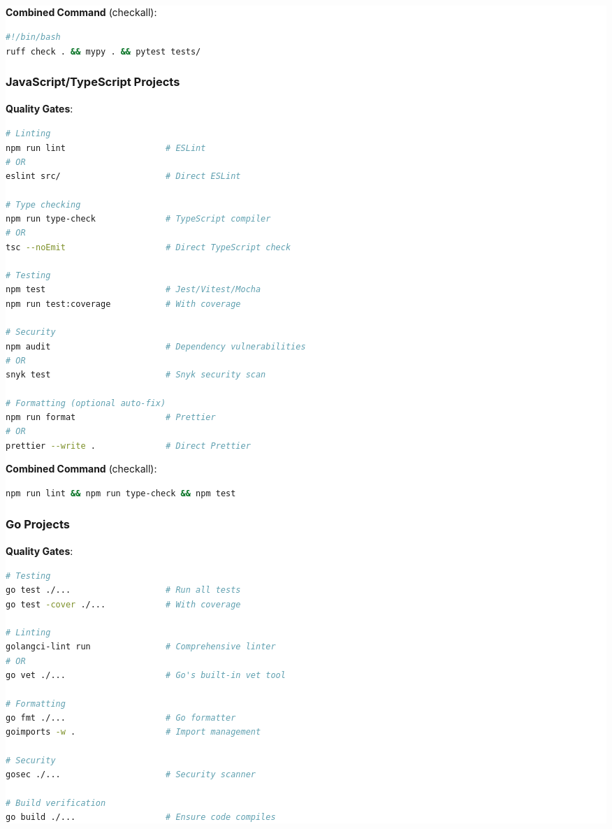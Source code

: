 ```bash
```

**Combined Command** (checkall):
```bash
#!/bin/bash
ruff check . && mypy . && pytest tests/
```

### JavaScript/TypeScript Projects

**Quality Gates**:
```bash
# Linting
npm run lint                    # ESLint
# OR
eslint src/                     # Direct ESLint

# Type checking
npm run type-check              # TypeScript compiler
# OR
tsc --noEmit                    # Direct TypeScript check

# Testing
npm test                        # Jest/Vitest/Mocha
npm run test:coverage           # With coverage

# Security
npm audit                       # Dependency vulnerabilities
# OR
snyk test                       # Snyk security scan

# Formatting (optional auto-fix)
npm run format                  # Prettier
# OR
prettier --write .              # Direct Prettier
```

**Combined Command** (checkall):
```bash
npm run lint && npm run type-check && npm test
```

### Go Projects

**Quality Gates**:
```bash
# Testing
go test ./...                   # Run all tests
go test -cover ./...            # With coverage

# Linting
golangci-lint run               # Comprehensive linter
# OR
go vet ./...                    # Go's built-in vet tool

# Formatting
go fmt ./...                    # Go formatter
goimports -w .                  # Import management

# Security
gosec ./...                     # Security scanner

# Build verification
go build ./...                  # Ensure code compiles
```
